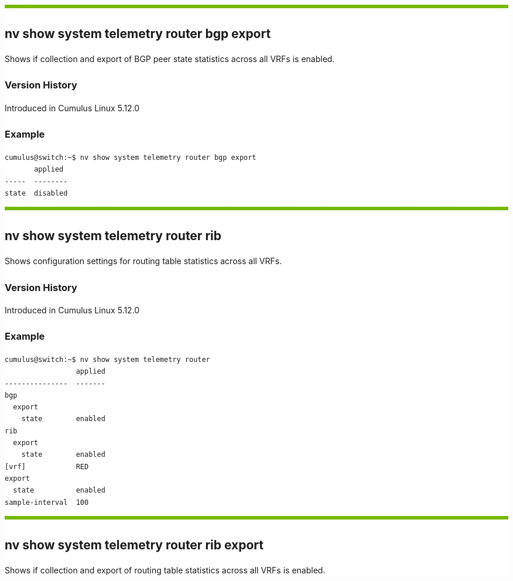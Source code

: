 <HR STYLE="BORDER: DASHED RGB(118,185,0) 0.5PX;BACKGROUND-COLOR: RGB(118,185,0);HEIGHT: 4.0PX;"/>

## <h>nv show system telemetry router bgp export</h>

Shows if collection and export of BGP peer state statistics across all VRFs is enabled.

### Version History

Introduced in Cumulus Linux 5.12.0

### Example

```
cumulus@switch:~$ nv show system telemetry router bgp export
       applied 
-----  --------
state  disabled
```

<HR STYLE="BORDER: DASHED RGB(118,185,0) 0.5PX;BACKGROUND-COLOR: RGB(118,185,0);HEIGHT: 4.0PX;"/>

## <h>nv show system telemetry router rib</h>

Shows configuration settings for routing table statistics across all VRFs.

### Version History

Introduced in Cumulus Linux 5.12.0

### Example

```
cumulus@switch:~$ nv show system telemetry router
                 applied
---------------  -------
bgp                     
  export                
    state        enabled
rib                     
  export                
    state        enabled
[vrf]            RED    
export                  
  state          enabled
sample-interval  100
```

<HR STYLE="BORDER: DASHED RGB(118,185,0) 0.5PX;BACKGROUND-COLOR: RGB(118,185,0);HEIGHT: 4.0PX;"/>

## <h>nv show system telemetry router rib export</h>

Shows if collection and export of routing table statistics across all VRFs is enabled.
